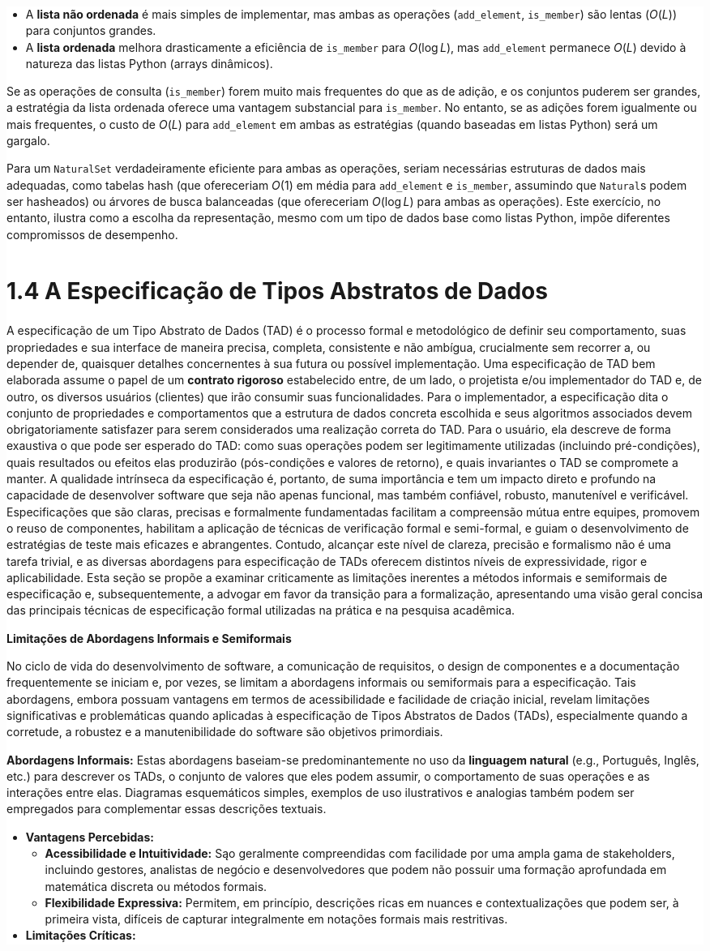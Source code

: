 *   A **lista não ordenada** é mais simples de implementar, mas ambas as operações (`add_element`, `is_member`) são lentas ($O(L)$) para conjuntos grandes.
*   A **lista ordenada** melhora drasticamente a eficiência de `is_member` para $O(\log L)$, mas `add_element` permanece $O(L)$ devido à natureza das listas Python (arrays dinâmicos).

Se as operações de consulta (`is_member`) forem muito mais frequentes do que as de adição, e os conjuntos puderem ser grandes, a estratégia da lista ordenada oferece uma vantagem substancial para `is_member`. No entanto, se as adições forem igualmente ou mais frequentes, o custo de $O(L)$ para `add_element` em ambas as estratégias (quando baseadas em listas Python) será um gargalo.

Para um `NaturalSet` verdadeiramente eficiente para ambas as operações, seriam necessárias estruturas de dados mais adequadas, como tabelas hash (que ofereceriam $O(1)$ em média para `add_element` e `is_member`, assumindo que `Natural`s podem ser hasheados) ou árvores de busca balanceadas (que ofereceriam $O(\log L)$ para ambas as operações). Este exercício, no entanto, ilustra como a escolha da representação, mesmo com um tipo de dados base como listas Python, impõe diferentes compromissos de desempenho.

# 1.4 A Especificação de Tipos Abstratos de Dados

A especificação de um Tipo Abstrato de Dados (TAD) é o processo formal e metodológico de definir seu comportamento, suas propriedades e sua interface de maneira precisa, completa, consistente e não ambígua, crucialmente sem recorrer a, ou depender de, quaisquer detalhes concernentes à sua futura ou possível implementação. Uma especificação de TAD bem elaborada assume o papel de um **contrato rigoroso** estabelecido entre, de um lado, o projetista e/ou implementador do TAD e, de outro, os diversos usuários (clientes) que irão consumir suas funcionalidades. Para o implementador, a especificação dita o conjunto de propriedades e comportamentos que a estrutura de dados concreta escolhida e seus algoritmos associados devem obrigatoriamente satisfazer para serem considerados uma realização correta do TAD. Para o usuário, ela descreve de forma exaustiva o que pode ser esperado do TAD: como suas operações podem ser legitimamente utilizadas (incluindo pré-condições), quais resultados ou efeitos elas produzirão (pós-condições e valores de retorno), e quais invariantes o TAD se compromete a manter. A qualidade intrínseca da especificação é, portanto, de suma importância e tem um impacto direto e profundo na capacidade de desenvolver software que seja não apenas funcional, mas também confiável, robusto, manutenível e verificável. Especificações que são claras, precisas e formalmente fundamentadas facilitam a compreensão mútua entre equipes, promovem o reuso de componentes, habilitam a aplicação de técnicas de verificação formal e semi-formal, e guiam o desenvolvimento de estratégias de teste mais eficazes e abrangentes. Contudo, alcançar este nível de clareza, precisão e formalismo não é uma tarefa trivial, e as diversas abordagens para especificação de TADs oferecem distintos níveis de expressividade, rigor e aplicabilidade. Esta seção se propõe a examinar criticamente as limitações inerentes a métodos informais e semiformais de especificação e, subsequentemente, a advogar em favor da transição para a formalização, apresentando uma visão geral concisa das principais técnicas de especificação formal utilizadas na prática e na pesquisa acadêmica.

**Limitações de Abordagens Informais e Semiformais**

No ciclo de vida do desenvolvimento de software, a comunicação de requisitos, o design de componentes e a documentação frequentemente se iniciam e, por vezes, se limitam a abordagens informais ou semiformais para a especificação. Tais abordagens, embora possuam vantagens em termos de acessibilidade e facilidade de criação inicial, revelam limitações significativas e problemáticas quando aplicadas à especificação de Tipos Abstratos de Dados (TADs), especialmente quando a corretude, a robustez e a manutenibilidade do software são objetivos primordiais.

**Abordagens Informais:**
Estas abordagens baseiam-se predominantemente no uso da **linguagem natural** (e.g., Português, Inglês, etc.) para descrever os TADs, o conjunto de valores que eles podem assumir, o comportamento de suas operações e as interações entre elas. Diagramas esquemáticos simples, exemplos de uso ilustrativos e analogias também podem ser empregados para complementar essas descrições textuais.
*   **Vantagens Percebidas:**
    *   **Acessibilidade e Intuitividade:** Sąo geralmente compreendidas com facilidade por uma ampla gama de stakeholders, incluindo gestores, analistas de negócio e desenvolvedores que podem não possuir uma formação aprofundada em matemática discreta ou métodos formais.
    *   **Flexibilidade Expressiva:** Permitem, em princípio, descrições ricas em nuances e contextualizações que podem ser, à primeira vista, difíceis de capturar integralmente em notações formais mais restritivas.
*   **Limitações Críticas:**